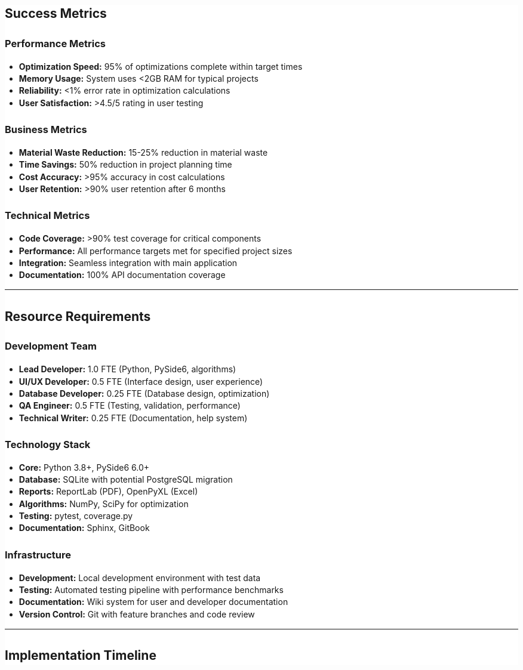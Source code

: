 ## Success Metrics

### Performance Metrics
- **Optimization Speed:** 95% of optimizations complete within target times
- **Memory Usage:** System uses <2GB RAM for typical projects
- **Reliability:** <1% error rate in optimization calculations
- **User Satisfaction:** >4.5/5 rating in user testing

### Business Metrics
- **Material Waste Reduction:** 15-25% reduction in material waste
- **Time Savings:** 50% reduction in project planning time
- **Cost Accuracy:** >95% accuracy in cost calculations
- **User Retention:** >90% user retention after 6 months

### Technical Metrics
- **Code Coverage:** >90% test coverage for critical components
- **Performance:** All performance targets met for specified project sizes
- **Integration:** Seamless integration with main application
- **Documentation:** 100% API documentation coverage

---

## Resource Requirements

### Development Team
- **Lead Developer:** 1.0 FTE (Python, PySide6, algorithms)
- **UI/UX Developer:** 0.5 FTE (Interface design, user experience)
- **Database Developer:** 0.25 FTE (Database design, optimization)
- **QA Engineer:** 0.5 FTE (Testing, validation, performance)
- **Technical Writer:** 0.25 FTE (Documentation, help system)

### Technology Stack
- **Core:** Python 3.8+, PySide6 6.0+
- **Database:** SQLite with potential PostgreSQL migration
- **Reports:** ReportLab (PDF), OpenPyXL (Excel)
- **Algorithms:** NumPy, SciPy for optimization
- **Testing:** pytest, coverage.py
- **Documentation:** Sphinx, GitBook

### Infrastructure
- **Development:** Local development environment with test data
- **Testing:** Automated testing pipeline with performance benchmarks
- **Documentation:** Wiki system for user and developer documentation
- **Version Control:** Git with feature branches and code review

---

## Implementation Timeline

